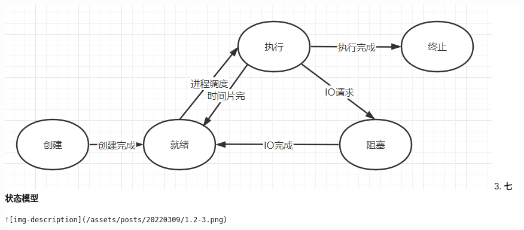    ![img-description](/assets/posts/20220309/1.2-2.png)
3. **七状态模型**

    ![img-description](/assets/posts/20220309/1.2-3.png)
